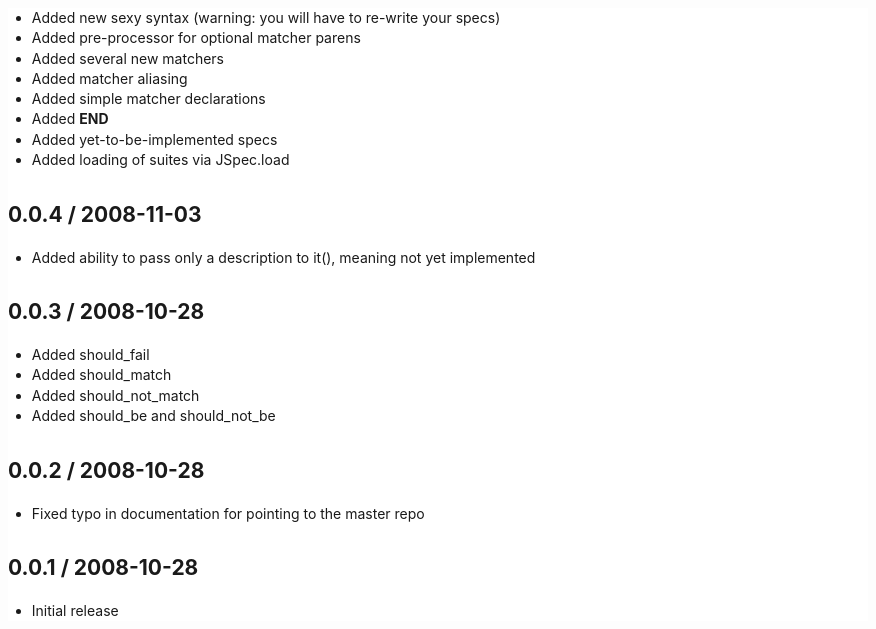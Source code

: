   * Added new sexy syntax (warning: you will have to re-write your specs)
  * Added pre-processor for optional matcher parens 
  * Added several new matchers 
  * Added matcher aliasing 
  * Added simple matcher declarations 
  * Added __END__ 
  * Added yet-to-be-implemented specs 
  * Added loading of suites via JSpec.load

0.0.4 / 2008-11-03
------------------

  * Added ability to pass only a description to it(), meaning not yet implemented

0.0.3 / 2008-10-28
------------------

  * Added should_fail
  * Added should_match
  * Added should_not_match
  * Added should_be and should_not_be

0.0.2 / 2008-10-28
------------------

  * Fixed typo in documentation for pointing to the master repo

0.0.1 / 2008-10-28
------------------

  * Initial release
